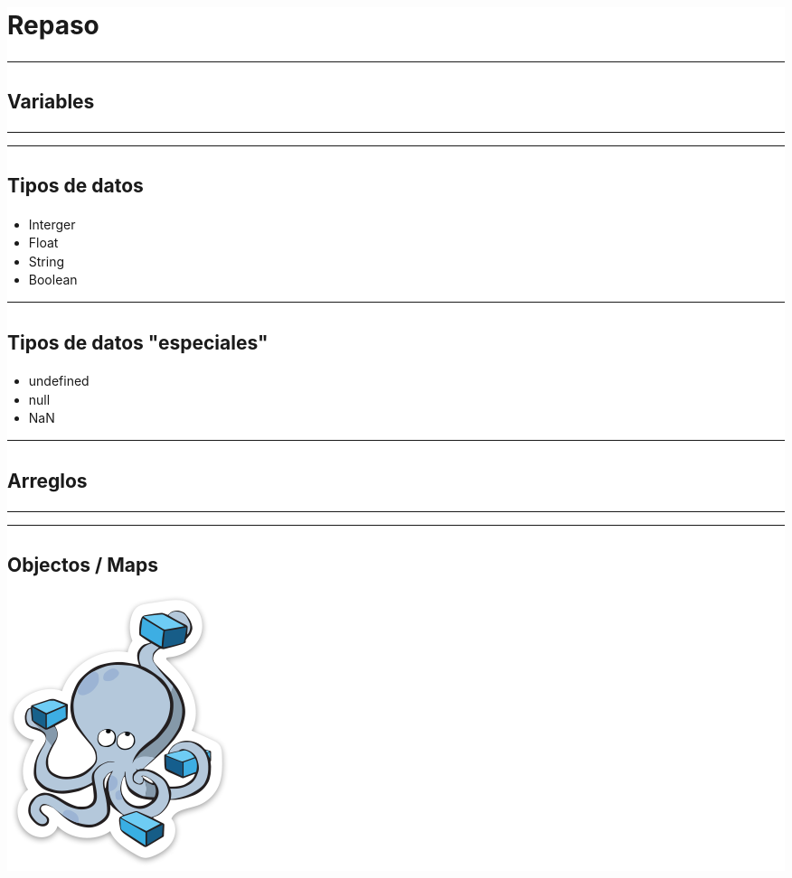 
# Repaso

----

## Variables

----



----

## Tipos de datos

- Interger
- Float
- String
- Boolean

----

## Tipos de datos "especiales"

- undefined
- null
- NaN

----

## Arreglos

----



----

## Objectos / Maps

![Octopus](img/octopus_blocks.png)
